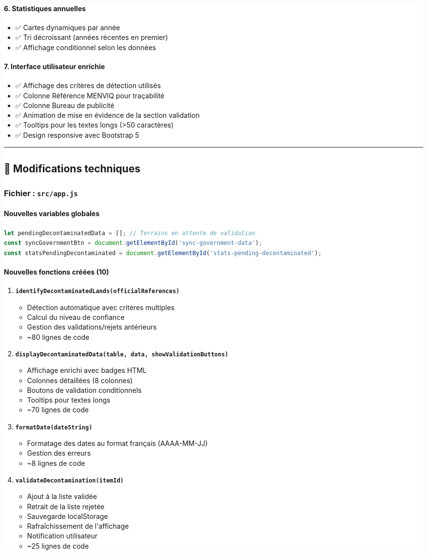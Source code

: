 #### 6. Statistiques annuelles
- ✅ Cartes dynamiques par année
- ✅ Tri décroissant (années récentes en premier)
- ✅ Affichage conditionnel selon les données

#### 7. Interface utilisateur enrichie
- ✅ Affichage des critères de détection utilisés
- ✅ Colonne Référence MENVIQ pour traçabilité
- ✅ Colonne Bureau de publicité
- ✅ Animation de mise en évidence de la section validation
- ✅ Tooltips pour les textes longs (>50 caractères)
- ✅ Design responsive avec Bootstrap 5

---

## 🔧 Modifications techniques

### Fichier : `src/app.js`

#### Nouvelles variables globales
```javascript
let pendingDecontaminatedData = []; // Terrains en attente de validation
const syncGovernmentBtn = document.getElementById('sync-government-data');
const statsPendingDecontaminated = document.getElementById('stats-pending-decontaminated');
```

#### Nouvelles fonctions créées (10)

1. **`identifyDecontaminatedLands(officialReferences)`**
   - Détection automatique avec critères multiples
   - Calcul du niveau de confiance
   - Gestion des validations/rejets antérieurs
   - ~80 lignes de code

2. **`displayDecontaminatedData(table, data, showValidationButtons)`**
   - Affichage enrichi avec badges HTML
   - Colonnes détaillées (8 colonnes)
   - Boutons de validation conditionnels
   - Tooltips pour textes longs
   - ~70 lignes de code

3. **`formatDate(dateString)`**
   - Formatage des dates au format français (AAAA-MM-JJ)
   - Gestion des erreurs
   - ~8 lignes de code

4. **`validateDecontamination(itemId)`**
   - Ajout à la liste validée
   - Retrait de la liste rejetée
   - Sauvegarde localStorage
   - Rafraîchissement de l'affichage
   - Notification utilisateur
   - ~25 lignes de code
